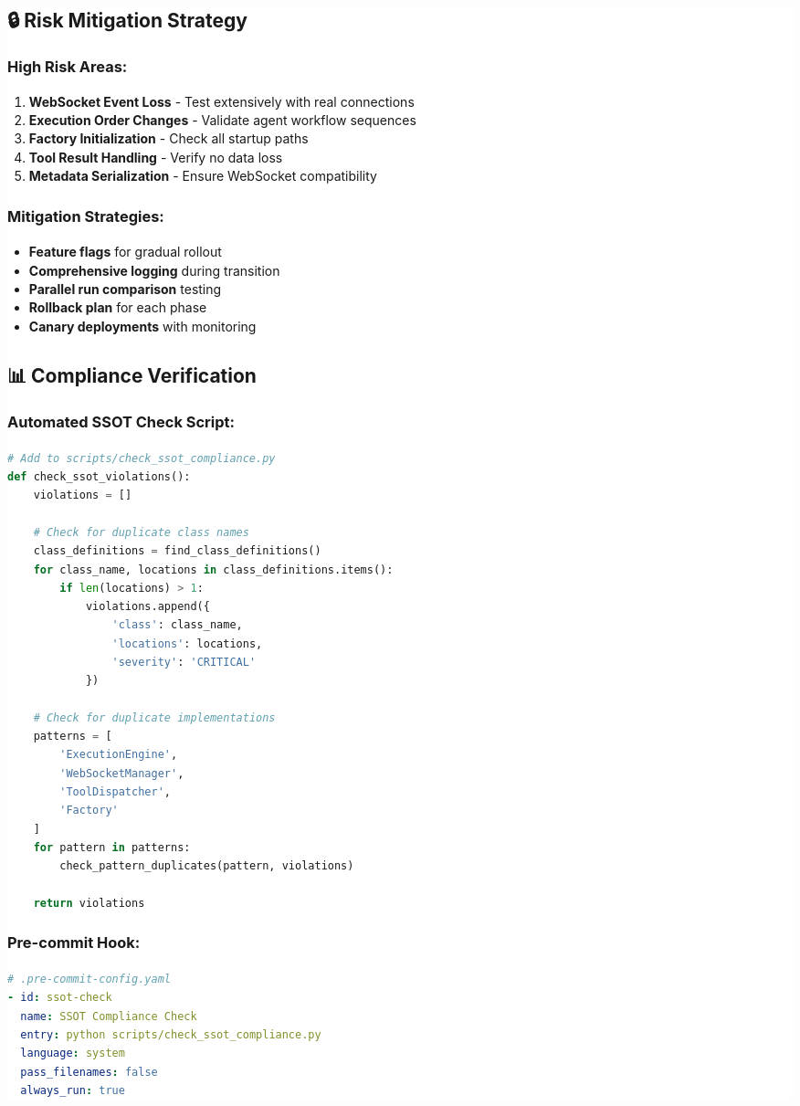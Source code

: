 
## 🔒 Risk Mitigation Strategy

### High Risk Areas:
1. **WebSocket Event Loss** - Test extensively with real connections
2. **Execution Order Changes** - Validate agent workflow sequences  
3. **Factory Initialization** - Check all startup paths
4. **Tool Result Handling** - Verify no data loss
5. **Metadata Serialization** - Ensure WebSocket compatibility

### Mitigation Strategies:
- **Feature flags** for gradual rollout
- **Comprehensive logging** during transition
- **Parallel run comparison** testing
- **Rollback plan** for each phase
- **Canary deployments** with monitoring

## 📊 Compliance Verification

### Automated SSOT Check Script:
```python
# Add to scripts/check_ssot_compliance.py
def check_ssot_violations():
    violations = []
    
    # Check for duplicate class names
    class_definitions = find_class_definitions()
    for class_name, locations in class_definitions.items():
        if len(locations) > 1:
            violations.append({
                'class': class_name,
                'locations': locations,
                'severity': 'CRITICAL'
            })
    
    # Check for duplicate implementations
    patterns = [
        'ExecutionEngine',
        'WebSocketManager',
        'ToolDispatcher',
        'Factory'
    ]
    for pattern in patterns:
        check_pattern_duplicates(pattern, violations)
    
    return violations
```

### Pre-commit Hook:
```yaml
# .pre-commit-config.yaml
- id: ssot-check
  name: SSOT Compliance Check
  entry: python scripts/check_ssot_compliance.py
  language: system
  pass_filenames: false
  always_run: true
```
